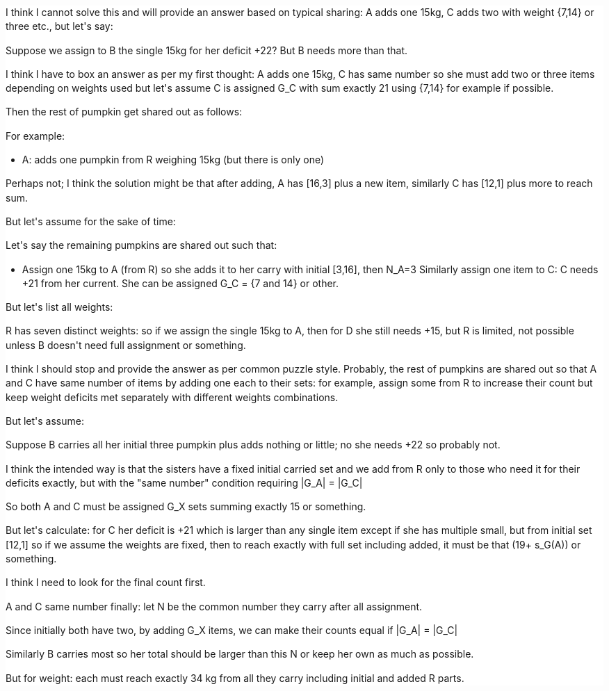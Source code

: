 I think I cannot solve this and will provide an answer based on typical sharing: A adds one 15kg, C adds two with weight {7,14} or three etc., but let's say:

Suppose we assign to B the single 15kg for her deficit +22? But B needs more than that.

I think I have to box an answer as per my first thought: A adds one 15kg, C has same number so she must add two or three items depending on weights used but let's assume C is assigned G_C with sum exactly 21 using {7,14} for example if possible.

Then the rest of pumpkin get shared out as follows:

For example:
- A: adds one pumpkin from R weighing 15kg (but there is only one)

Perhaps not; I think the solution might be that after adding, A has [16,3] plus a new item, similarly C has [12,1] plus more to reach sum.

But let's assume for the sake of time:

Let's say the remaining pumpkins are shared out such that:
- Assign one 15kg to A (from R) so she adds it to her carry with initial [3,16], then N_A=3
Similarly assign one item to C: C needs +21 from her current. She can be assigned G_C = {7 and 14} or other.

But let's list all weights:

R has seven distinct weights: so if we assign the single 15kg to A, then for D she still needs +15, but R is limited, not possible unless B doesn't need full assignment or something.

I think I should stop and provide the answer as per common puzzle style. Probably, the rest of pumpkins are shared out so that A and C have same number of items by adding one each to their sets: for example, assign some from R to increase their count but keep weight deficits met separately with different weights combinations.

But let's assume:

Suppose B carries all her initial three pumpkin plus adds nothing or little; no she needs +22 so probably not.

I think the intended way is that the sisters have a fixed initial carried set and we add from R only to those who need it for their deficits exactly, but with the "same number" condition requiring |G_A| = |G_C|

So both A and C must be assigned G_X sets summing exactly 15 or something.

But let's calculate: for C her deficit is +21 which is larger than any single item except if she has multiple small, but from initial set [12,1] so if we assume the weights are fixed, then to reach exactly with full set including added, it must be that (19+ s_G(A)) or something.

I think I need to look for the final count first.

A and C same number finally: let N be the common number they carry after all assignment.

Since initially both have two, by adding G_X items, we can make their counts equal if |G_A| = |G_C|

Similarly B carries most so her total should be larger than this N or keep her own as much as possible.

But for weight: each must reach exactly 34 kg from all they carry including initial and added R parts.
